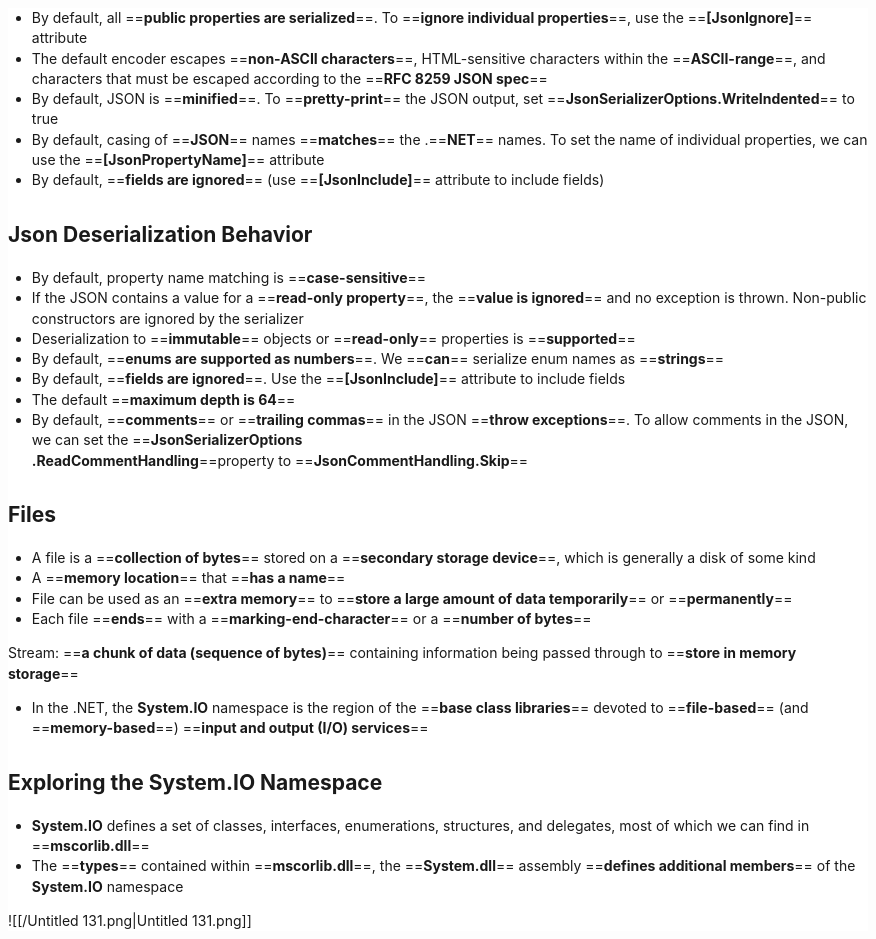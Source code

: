 - By default, all ==**public properties are serialized**==. To ==**ignore individual properties**==, use the ==**[JsonIgnore]**== attribute
- The default encoder escapes ==**non-ASCII characters**==, HTML-sensitive characters within the ==**ASCII-range**==, and characters that must be escaped according to the ==**RFC 8259 JSON spec**==
- By default, JSON is ==**minified**==. To ==**pretty-print**== the JSON output, set ==**JsonSerializerOptions.WriteIndented**== to true
- By default, casing of ==**JSON**== names ==**matches**== the .==**NET**== names. To set the name of individual properties, we can use the ==**[JsonPropertyName]**== attribute
- By default, ==**fields are ignored**== (use ==**[JsonInclude]**== attribute to include fields)

  

## **Json Deserialization Behavior**

- By default, property name matching is ==**case-sensitive**==
- If the JSON contains a value for a ==**read-only property**==, the ==**value is ignored**== and no exception is thrown. Non-public constructors are ignored by the serializer
- Deserialization to ==**immutable**== objects or ==**read-only**== properties is ==**supported**==
- By default, ==**enums are supported as numbers**==. We ==**can**== serialize enum names as ==**strings**==
- By default, ==**fields are ignored**==. Use the ==**[JsonInclude]**== attribute to include fields
- The default ==**maximum depth is 64**==
- By default, ==**comments**== or ==**trailing commas**== in the JSON ==**throw exceptions**==. To allow comments in the JSON, we can set the ==**JsonSerializerOptions**  
    **.ReadCommentHandling**==property to ==**JsonCommentHandling.Skip**==

  

## Files

- A file is a ==**collection of bytes**== stored on a ==**secondary storage device**==, which is generally a disk of some kind
- A ==**memory location**== that ==**has a name**==
- File can be used as an ==**extra memory**== to ==**store a large amount of data temporarily**== or ==**permanently**==
- Each file ==**ends**== with a ==**marking-end-character**== or a ==**number of bytes**==

  

Stream: ==**a chunk of data (sequence of bytes)**== containing information being passed through to ==**store in memory storage**==

  

- In the .NET, the **System.IO** namespace is the region of the ==**base class libraries**== devoted to ==**file-based**== (and ==**memory-based**==) ==**input and output (I/O) services**==

## **Exploring the System.IO Namespace**

- **System.IO** defines a set of classes, interfaces, enumerations, structures, and delegates, most of which we can find in ==**mscorlib.dll**==
- The ==**types**== contained within ==**mscorlib.dll**==, the ==**System.dll**== assembly ==**defines additional members**== of the **System.IO** namespace

![[/Untitled 131.png|Untitled 131.png]]
